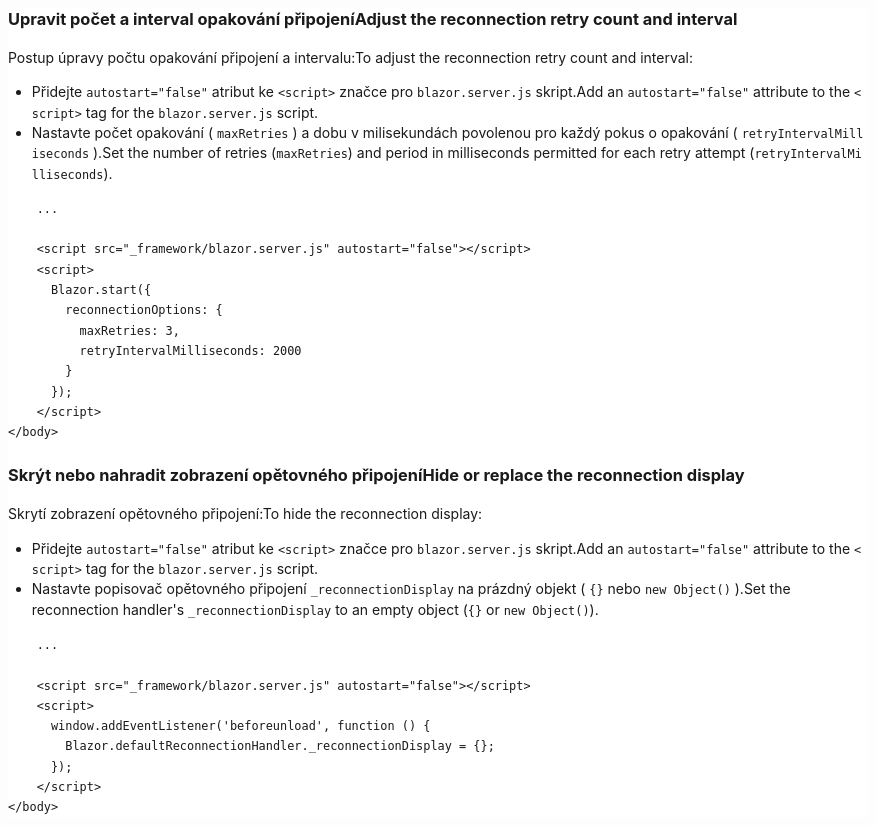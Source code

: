 ### <a name="adjust-the-reconnection-retry-count-and-interval"></a><span data-ttu-id="e0211-169">Upravit počet a interval opakování připojení</span><span class="sxs-lookup"><span data-stu-id="e0211-169">Adjust the reconnection retry count and interval</span></span>

<span data-ttu-id="e0211-170">Postup úpravy počtu opakování připojení a intervalu:</span><span class="sxs-lookup"><span data-stu-id="e0211-170">To adjust the reconnection retry count and interval:</span></span>

* <span data-ttu-id="e0211-171">Přidejte `autostart="false"` atribut ke `<script>` značce pro `blazor.server.js` skript.</span><span class="sxs-lookup"><span data-stu-id="e0211-171">Add an `autostart="false"` attribute to the `<script>` tag for the `blazor.server.js` script.</span></span>
* <span data-ttu-id="e0211-172">Nastavte počet opakování ( `maxRetries` ) a dobu v milisekundách povolenou pro každý pokus o opakování ( `retryIntervalMilliseconds` ).</span><span class="sxs-lookup"><span data-stu-id="e0211-172">Set the number of retries (`maxRetries`) and period in milliseconds permitted for each retry attempt (`retryIntervalMilliseconds`).</span></span>

```cshtml
    ...

    <script src="_framework/blazor.server.js" autostart="false"></script>
    <script>
      Blazor.start({
        reconnectionOptions: {
          maxRetries: 3,
          retryIntervalMilliseconds: 2000
        }
      });
    </script>
</body>
```

### <a name="hide-or-replace-the-reconnection-display"></a><span data-ttu-id="e0211-173">Skrýt nebo nahradit zobrazení opětovného připojení</span><span class="sxs-lookup"><span data-stu-id="e0211-173">Hide or replace the reconnection display</span></span>

<span data-ttu-id="e0211-174">Skrytí zobrazení opětovného připojení:</span><span class="sxs-lookup"><span data-stu-id="e0211-174">To hide the reconnection display:</span></span>

* <span data-ttu-id="e0211-175">Přidejte `autostart="false"` atribut ke `<script>` značce pro `blazor.server.js` skript.</span><span class="sxs-lookup"><span data-stu-id="e0211-175">Add an `autostart="false"` attribute to the `<script>` tag for the `blazor.server.js` script.</span></span>
* <span data-ttu-id="e0211-176">Nastavte popisovač opětovného připojení `_reconnectionDisplay` na prázdný objekt ( `{}` nebo `new Object()` ).</span><span class="sxs-lookup"><span data-stu-id="e0211-176">Set the reconnection handler's `_reconnectionDisplay` to an empty object (`{}` or `new Object()`).</span></span>

```cshtml
    ...

    <script src="_framework/blazor.server.js" autostart="false"></script>
    <script>
      window.addEventListener('beforeunload', function () {
        Blazor.defaultReconnectionHandler._reconnectionDisplay = {};
      });
    </script>
</body>
```
